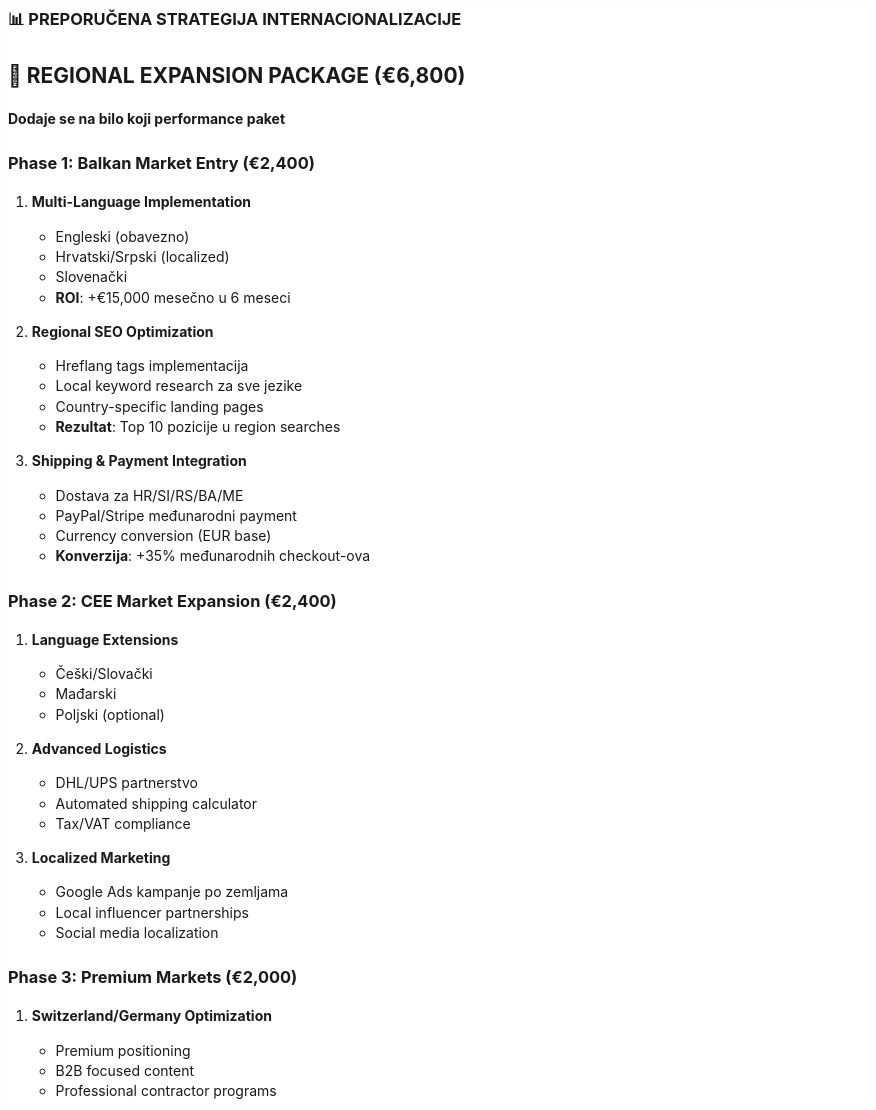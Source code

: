 ### 📊 PREPORUČENA STRATEGIJA INTERNACIONALIZACIJE

## 🌟 REGIONAL EXPANSION PACKAGE (€6,800)

**Dodaje se na bilo koji performance paket**

### Phase 1: Balkan Market Entry (€2,400)

1. **Multi-Language Implementation**

   - Engleski (obavezno)
   - Hrvatski/Srpski (localized)
   - Slovenački
   - **ROI**: +€15,000 mesečno u 6 meseci

2. **Regional SEO Optimization**

   - Hreflang tags implementacija
   - Local keyword research za sve jezike
   - Country-specific landing pages
   - **Rezultat**: Top 10 pozicije u region searches

3. **Shipping & Payment Integration**
   - Dostava za HR/SI/RS/BA/ME
   - PayPal/Stripe međunarodni payment
   - Currency conversion (EUR base)
   - **Konverzija**: +35% međunarodnih checkout-ova

### Phase 2: CEE Market Expansion (€2,400)

1. **Language Extensions**

   - Češki/Slovački
   - Mađarski
   - Poljski (optional)

2. **Advanced Logistics**

   - DHL/UPS partnerstvo
   - Automated shipping calculator
   - Tax/VAT compliance

3. **Localized Marketing**
   - Google Ads kampanje po zemljama
   - Local influencer partnerships
   - Social media localization

### Phase 3: Premium Markets (€2,000)

1. **Switzerland/Germany Optimization**

   - Premium positioning
   - B2B focused content
   - Professional contractor programs
